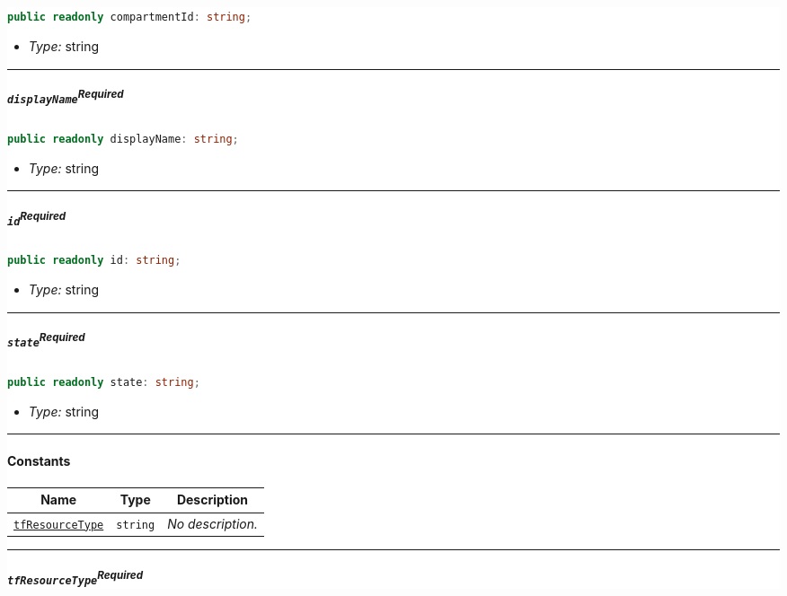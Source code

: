 ```typescript
public readonly compartmentId: string;
```

- *Type:* string

---

##### `displayName`<sup>Required</sup> <a name="displayName" id="rhizo-co-terraform-provider-oci.dataOciDatabaseCloudAutonomousVmClusters.DataOciDatabaseCloudAutonomousVmClusters.property.displayName"></a>

```typescript
public readonly displayName: string;
```

- *Type:* string

---

##### `id`<sup>Required</sup> <a name="id" id="rhizo-co-terraform-provider-oci.dataOciDatabaseCloudAutonomousVmClusters.DataOciDatabaseCloudAutonomousVmClusters.property.id"></a>

```typescript
public readonly id: string;
```

- *Type:* string

---

##### `state`<sup>Required</sup> <a name="state" id="rhizo-co-terraform-provider-oci.dataOciDatabaseCloudAutonomousVmClusters.DataOciDatabaseCloudAutonomousVmClusters.property.state"></a>

```typescript
public readonly state: string;
```

- *Type:* string

---

#### Constants <a name="Constants" id="Constants"></a>

| **Name** | **Type** | **Description** |
| --- | --- | --- |
| <code><a href="#rhizo-co-terraform-provider-oci.dataOciDatabaseCloudAutonomousVmClusters.DataOciDatabaseCloudAutonomousVmClusters.property.tfResourceType">tfResourceType</a></code> | <code>string</code> | *No description.* |

---

##### `tfResourceType`<sup>Required</sup> <a name="tfResourceType" id="rhizo-co-terraform-provider-oci.dataOciDatabaseCloudAutonomousVmClusters.DataOciDatabaseCloudAutonomousVmClusters.property.tfResourceType"></a>
